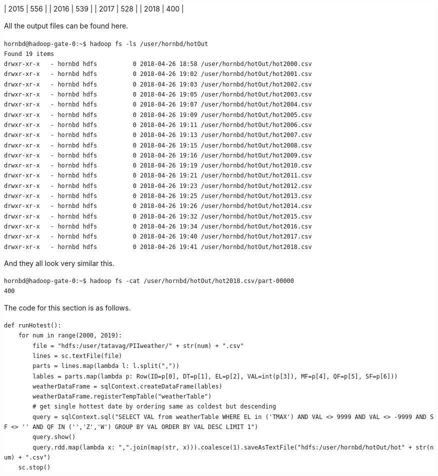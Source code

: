 | 2015 |  556 |
| 2016 |  539 |
| 2017 |  528 |
| 2018 |  400 |


All the output files can be found here.

```
hornbd@hadoop-gate-0:~$ hadoop fs -ls /user/hornbd/hotOut
Found 19 items
drwxr-xr-x   - hornbd hdfs          0 2018-04-26 18:58 /user/hornbd/hotOut/hot2000.csv
drwxr-xr-x   - hornbd hdfs          0 2018-04-26 19:02 /user/hornbd/hotOut/hot2001.csv
drwxr-xr-x   - hornbd hdfs          0 2018-04-26 19:03 /user/hornbd/hotOut/hot2002.csv
drwxr-xr-x   - hornbd hdfs          0 2018-04-26 19:05 /user/hornbd/hotOut/hot2003.csv
drwxr-xr-x   - hornbd hdfs          0 2018-04-26 19:07 /user/hornbd/hotOut/hot2004.csv
drwxr-xr-x   - hornbd hdfs          0 2018-04-26 19:09 /user/hornbd/hotOut/hot2005.csv
drwxr-xr-x   - hornbd hdfs          0 2018-04-26 19:11 /user/hornbd/hotOut/hot2006.csv
drwxr-xr-x   - hornbd hdfs          0 2018-04-26 19:13 /user/hornbd/hotOut/hot2007.csv
drwxr-xr-x   - hornbd hdfs          0 2018-04-26 19:15 /user/hornbd/hotOut/hot2008.csv
drwxr-xr-x   - hornbd hdfs          0 2018-04-26 19:16 /user/hornbd/hotOut/hot2009.csv
drwxr-xr-x   - hornbd hdfs          0 2018-04-26 19:19 /user/hornbd/hotOut/hot2010.csv
drwxr-xr-x   - hornbd hdfs          0 2018-04-26 19:21 /user/hornbd/hotOut/hot2011.csv
drwxr-xr-x   - hornbd hdfs          0 2018-04-26 19:23 /user/hornbd/hotOut/hot2012.csv
drwxr-xr-x   - hornbd hdfs          0 2018-04-26 19:25 /user/hornbd/hotOut/hot2013.csv
drwxr-xr-x   - hornbd hdfs          0 2018-04-26 19:26 /user/hornbd/hotOut/hot2014.csv
drwxr-xr-x   - hornbd hdfs          0 2018-04-26 19:32 /user/hornbd/hotOut/hot2015.csv
drwxr-xr-x   - hornbd hdfs          0 2018-04-26 19:34 /user/hornbd/hotOut/hot2016.csv
drwxr-xr-x   - hornbd hdfs          0 2018-04-26 19:40 /user/hornbd/hotOut/hot2017.csv
drwxr-xr-x   - hornbd hdfs          0 2018-04-26 19:41 /user/hornbd/hotOut/hot2018.csv
```

And they all look very similar this.

```
hornbd@hadoop-gate-0:~$ hadoop fs -cat /user/hornbd/hotOut/hot2018.csv/part-00000
400

```

The code for this section is as follows.

```
def runHotest():
    for num in range(2000, 2019):
        file = "hdfs:/user/tatavag/PIIweather/" + str(num) + ".csv"
        lines = sc.textFile(file)
        parts = lines.map(lambda l: l.split(","))
        lables = parts.map(lambda p: Row(ID=p[0], DT=p[1], EL=p[2], VAL=int(p[3]), MF=p[4], QF=p[5], SF=p[6]))
        weatherDataFrame = sqlContext.createDataFrame(lables)
        weatherDataFrame.registerTempTable("weatherTable")
        # get single hottest date by ordering same as coldest but descending
        query = sqlContext.sql("SELECT VAL from weatherTable WHERE EL in ('TMAX') AND VAL <> 9999 AND VAL <> -9999 AND SF <> '' AND QF IN ('','Z','W') GROUP BY VAL ORDER BY VAL DESC LIMIT 1")
        query.show()
        query.rdd.map(lambda x: ",".join(map(str, x))).coalesce(1).saveAsTextFile("hdfs:/user/hornbd/hotOut/hot" + str(num) + ".csv")
    sc.stop()

```
